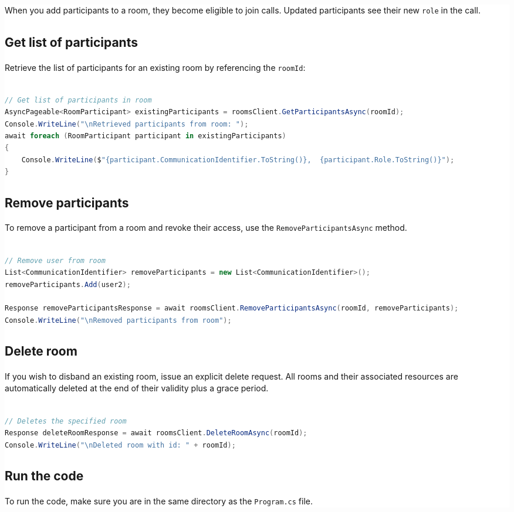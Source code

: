 When you add participants to a room, they become eligible to join calls. Updated participants  see their new `role` in the call.

## Get list of participants

Retrieve the list of participants for an existing room by referencing the `roomId`:

```csharp

// Get list of participants in room
AsyncPageable<RoomParticipant> existingParticipants = roomsClient.GetParticipantsAsync(roomId);
Console.WriteLine("\nRetrieved participants from room: ");
await foreach (RoomParticipant participant in existingParticipants)
{
    Console.WriteLine($"{participant.CommunicationIdentifier.ToString()},  {participant.Role.ToString()}");
}

```

## Remove participants

To remove a participant from a room and revoke their access, use the `RemoveParticipantsAsync` method.

```csharp

// Remove user from room
List<CommunicationIdentifier> removeParticipants = new List<CommunicationIdentifier>();
removeParticipants.Add(user2);

Response removeParticipantsResponse = await roomsClient.RemoveParticipantsAsync(roomId, removeParticipants);
Console.WriteLine("\nRemoved participants from room");

```

## Delete room

If you wish to disband an existing room, issue an explicit delete request. All rooms and their associated resources are automatically deleted at the end of their validity plus a grace period.

```csharp

// Deletes the specified room
Response deleteRoomResponse = await roomsClient.DeleteRoomAsync(roomId);
Console.WriteLine("\nDeleted room with id: " + roomId);
```

## Run the code

To run the code, make sure you are in the same directory as the `Program.cs` file.
